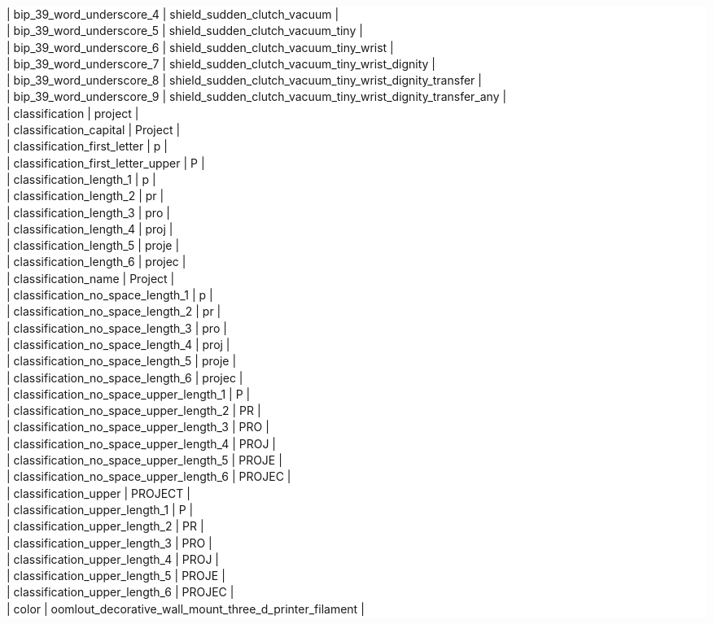 | bip_39_word_underscore_4 | shield_sudden_clutch_vacuum |  
| bip_39_word_underscore_5 | shield_sudden_clutch_vacuum_tiny |  
| bip_39_word_underscore_6 | shield_sudden_clutch_vacuum_tiny_wrist |  
| bip_39_word_underscore_7 | shield_sudden_clutch_vacuum_tiny_wrist_dignity |  
| bip_39_word_underscore_8 | shield_sudden_clutch_vacuum_tiny_wrist_dignity_transfer |  
| bip_39_word_underscore_9 | shield_sudden_clutch_vacuum_tiny_wrist_dignity_transfer_any |  
| classification | project |  
| classification_capital | Project |  
| classification_first_letter | p |  
| classification_first_letter_upper | P |  
| classification_length_1 | p |  
| classification_length_2 | pr |  
| classification_length_3 | pro |  
| classification_length_4 | proj |  
| classification_length_5 | proje |  
| classification_length_6 | projec |  
| classification_name | Project |  
| classification_no_space_length_1 | p |  
| classification_no_space_length_2 | pr |  
| classification_no_space_length_3 | pro |  
| classification_no_space_length_4 | proj |  
| classification_no_space_length_5 | proje |  
| classification_no_space_length_6 | projec |  
| classification_no_space_upper_length_1 | P |  
| classification_no_space_upper_length_2 | PR |  
| classification_no_space_upper_length_3 | PRO |  
| classification_no_space_upper_length_4 | PROJ |  
| classification_no_space_upper_length_5 | PROJE |  
| classification_no_space_upper_length_6 | PROJEC |  
| classification_upper | PROJECT |  
| classification_upper_length_1 | P |  
| classification_upper_length_2 | PR |  
| classification_upper_length_3 | PRO |  
| classification_upper_length_4 | PROJ |  
| classification_upper_length_5 | PROJE |  
| classification_upper_length_6 | PROJEC |  
| color | oomlout_decorative_wall_mount_three_d_printer_filament |  